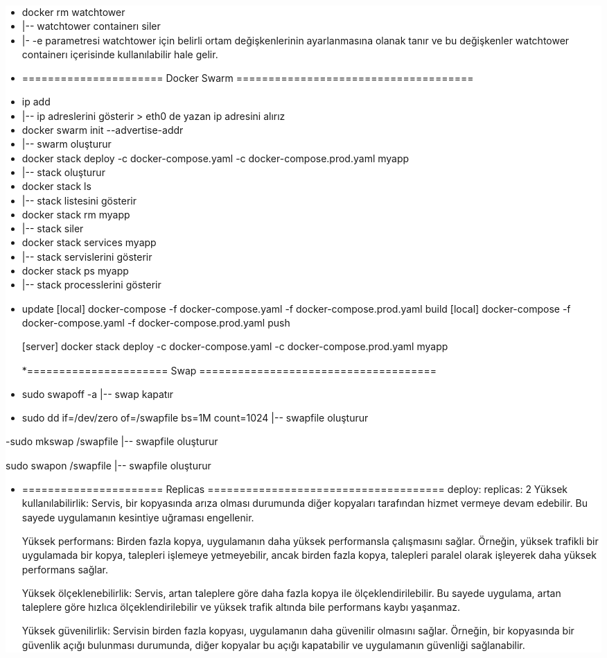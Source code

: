 - docker rm watchtower
- |-- watchtower containerı siler
- |- -e parametresi watchtower için belirli ortam değişkenlerinin ayarlanmasına olanak tanır ve bu değişkenler watchtower containerı içerisinde kullanılabilir hale gelir.

* ====================== Docker Swarm =====================================

- ip add
- |-- ip adreslerini gösterir > eth0 de yazan ip adresini alırız
- docker swarm init --advertise-addr <ip>
- |-- swarm oluşturur
- docker stack deploy -c docker-compose.yaml -c docker-compose.prod.yaml myapp
- |-- stack oluşturur
- docker stack ls
- |-- stack listesini gösterir
- docker stack rm myapp
- |-- stack siler
- docker stack services myapp
- |-- stack servislerini gösterir
- docker stack ps myapp
- |-- stack processlerini gösterir

* update
  [local] docker-compose -f docker-compose.yaml -f docker-compose.prod.yaml build
  [local] docker-compose -f docker-compose.yaml -f docker-compose.prod.yaml push
  

  [server] docker stack deploy -c docker-compose.yaml -c docker-compose.prod.yaml myapp

  \*====================== Swap =====================================

- sudo swapoff -a
  |-- swap kapatır

- sudo dd if=/dev/zero of=/swapfile bs=1M count=1024
  |-- swapfile oluşturur

-sudo mkswap /swapfile
|-- swapfile oluşturur

sudo swapon /swapfile
|-- swapfile oluşturur

- ====================== Replicas =====================================
  deploy:
  replicas: 2
  Yüksek kullanılabilirlik: Servis, bir kopyasında arıza olması durumunda diğer kopyaları tarafından hizmet vermeye devam edebilir. Bu sayede uygulamanın kesintiye uğraması engellenir.

  Yüksek performans: Birden fazla kopya, uygulamanın daha yüksek performansla çalışmasını sağlar. Örneğin, yüksek trafikli bir uygulamada bir kopya, talepleri işlemeye yetmeyebilir, ancak birden fazla kopya, talepleri paralel olarak işleyerek daha yüksek performans sağlar.

  Yüksek ölçeklenebilirlik: Servis, artan taleplere göre daha fazla kopya ile ölçeklendirilebilir. Bu sayede uygulama, artan taleplere göre hızlıca ölçeklendirilebilir ve yüksek trafik altında bile performans kaybı yaşanmaz.

  Yüksek güvenilirlik: Servisin birden fazla kopyası, uygulamanın daha güvenilir olmasını sağlar. Örneğin, bir kopyasında bir güvenlik açığı bulunması durumunda, diğer kopyalar bu açığı kapatabilir ve uygulamanın güvenliği sağlanabilir.
